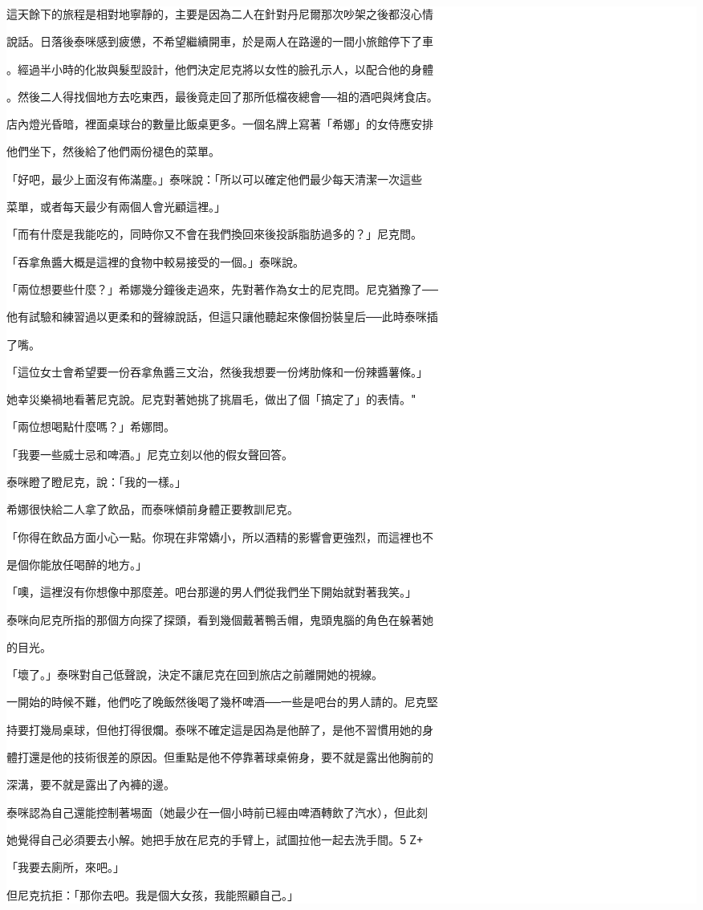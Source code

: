這天餘下的旅程是相對地寧靜的，主要是因為二人在針對丹尼爾那次吵架之後都沒心情

說話。日落後泰咪感到疲憊，不希望繼續開車，於是兩人在路邊的一間小旅館停下了車

。經過半小時的化妝與髮型設計，他們決定尼克將以女性的臉孔示人，以配合他的身體

。然後二人得找個地方去吃東西，最後竟走回了那所低檔夜總會──祖的酒吧與烤食店。

店內燈光昏暗，裡面桌球台的數量比飯桌更多。一個名牌上寫著「希娜」的女侍應安排

他們坐下，然後給了他們兩份褪色的菜單。

「好吧，最少上面沒有佈滿塵。」泰咪說：「所以可以確定他們最少每天清潔一次這些

菜單，或者每天最少有兩個人會光顧這裡。」

「而有什麼是我能吃的，同時你又不會在我們換回來後投訴脂肪過多的？」尼克問。

「吞拿魚醬大概是這裡的食物中較易接受的一個。」泰咪說。

「兩位想要些什麼？」希娜幾分鐘後走過來，先對著作為女士的尼克問。尼克猶豫了──

他有試驗和練習過以更柔和的聲線說話，但這只讓他聽起來像個扮裝皇后──此時泰咪插

了嘴。

「這位女士會希望要一份吞拿魚醬三文治，然後我想要一份烤肋條和一份辣醬薯條。」

她幸災樂禍地看著尼克說。尼克對著她挑了挑眉毛，做出了個「搞定了」的表情。"

「兩位想喝點什麼嗎？」希娜問。

「我要一些威士忌和啤酒。」尼克立刻以他的假女聲回答。

泰咪瞪了瞪尼克，說：「我的一樣。」

希娜很快給二人拿了飲品，而泰咪傾前身體正要教訓尼克。

「你得在飲品方面小心一點。你現在非常嬌小，所以酒精的影響會更強烈，而這裡也不

是個你能放任喝醉的地方。」

「噢，這裡沒有你想像中那麼差。吧台那邊的男人們從我們坐下開始就對著我笑。」

泰咪向尼克所指的那個方向探了探頭，看到幾個戴著鴨舌帽，鬼頭鬼腦的角色在躲著她

的目光。

「壞了。」泰咪對自己低聲說，決定不讓尼克在回到旅店之前離開她的視線。

一開始的時候不難，他們吃了晚飯然後喝了幾杯啤酒──一些是吧台的男人請的。尼克堅

持要打幾局桌球，但他打得很爛。泰咪不確定這是因為是他醉了，是他不習慣用她的身

體打還是他的技術很差的原因。但重點是他不停靠著球桌俯身，要不就是露出他胸前的

深溝，要不就是露出了內褲的邊。

泰咪認為自己還能控制著埸面（她最少在一個小時前已經由啤酒轉飲了汽水），但此刻

她覺得自己必須要去小解。她把手放在尼克的手臂上，試圖拉他一起去洗手間。5 Z+

「我要去廁所，來吧。」

但尼克抗拒：「那你去吧。我是個大女孩，我能照顧自己。」
